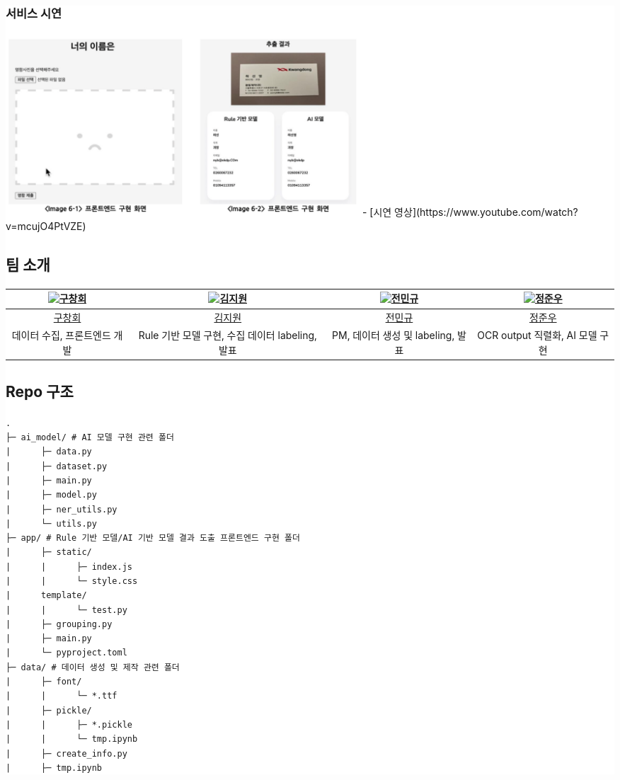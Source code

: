 ### 서비스 시연
<img src="md_res/5.png" width="500">
- [시연 영상](https://www.youtube.com/watch?v=mcujO4PtVZE)

## 팀 소개
| [ ![구창회](https://avatars.githubusercontent.com/u/63918561?v=4) ](https://github.com/sonyak-ku) | [ ![김지원](https://avatars.githubusercontent.com/u/97625330?v=4) ](https://github.com/Jiwon1729) | [ ![전민규](https://avatars.githubusercontent.com/u/85151359?v=4) ](https://github.com/alsrb0607) | [ ![정준우](https://avatars.githubusercontent.com/u/39089969?v=4) ](https://github.com/ler0n) |
|:-----------------------------------------------------------------------------------------------:|:--------------------------------------------------------------------------------------------------:|:-------------------------------------------------------------------------------------------------:|:---------------------------------------------------------------------------------------------:|
|                              [ 구창회 ](https://github.com/sonyak-ku)                             |                              [ 김지원 ](https://github.com/Jiwon1729)                             |                              [ 전민규 ](https://github.com/alsrb0607)                             |                              [ 정준우 ](https://github.com/ler0n)                             |
|                              데이터 수집, 프론트엔드 개발                             |                     Rule 기반 모델 구현, 수집 데이터 labeling, 발표                    |                               PM, 데이터 생성 및 labeling, 발표                              |                                OCR output 직렬화, AI 모델 구현                                

## Repo 구조

```
.
├─ ai_model/ # AI 모델 구현 관련 폴더
|      ├─ data.py
|      ├─ dataset.py
|      ├─ main.py
|      ├─ model.py
|      ├─ ner_utils.py
|      └─ utils.py
├─ app/ # Rule 기반 모델/AI 기반 모델 결과 도출 프론트엔드 구현 폴더
|      ├─ static/
|      |      ├─ index.js
|      |      └─ style.css
|      template/
|      |      └─ test.py
|      ├─ grouping.py
|      ├─ main.py
|      └─ pyproject.toml
├─ data/ # 데이터 생성 및 제작 관련 폴더
|      ├─ font/
|      |      └─ *.ttf
|      ├─ pickle/
|      |      ├─ *.pickle
|      |      └─ tmp.ipynb
|      ├─ create_info.py
|      ├─ tmp.ipynb
```